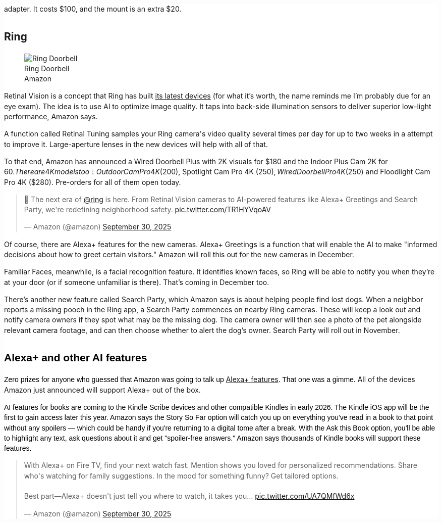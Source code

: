 adapter. It costs $100, and the mount is an extra $20.</p><h2 style="text-align:left;" id="e772d4bf-1e99-4cd8-9908-82bc09bdb5a6">Ring</h2><figure><img src="https://d29szjachogqwa.cloudfront.net/images/user-uploaded/Ring_doorbell.jpeg" data-crop-orig-src="https://d29szjachogqwa.cloudfront.net/images/user-uploaded/Ring_doorbell.jpeg" style="height:743px;width:1320px;" alt="Ring Doorbell" data-uuid="956b8d02-8515-4cae-b94e-6ab1015ca2e7"><figcaption>Ring Doorbell</figcaption><div class="photo-credit">Amazon</div></figure><p style="text-align:left;">Retinal Vision is a concept that Ring has built <a target="_blank" class="link" href="https://www.engadget.com/cameras/ring-announces-retinal-4k-vision-and-search-party-for-finding-pets-143314419.html">its latest devices</a> (for what it’s worth, the name reminds me I’m probably due for an eye exam). The idea is to use AI to optimize image quality. It taps into back-side illumination sensors to deliver superior low-light performance, Amazon says.</p><p style="text-align:left;">A function called Retinal Tuning samples your Ring camera&#39;s video quality several times per day for up to two weeks in a attempt to improve it. Large-aperture lenses in the new devices will help with all of that.</p><p style="text-align:left;">To that end, Amazon has announced a Wired Doorbell Plus with 2K visuals for $180 and the Indoor Plus Cam 2K for $60. There are 4K models too: Outdoor Cam Pro 4K ($200), Spotlight Cam Pro 4K ($250), Wired Doorbell Pro 4K ($250) and Floodlight Cam Pro 4K ($280). Pre-orders for all of them open today.</p><div><blockquote class="twitter-tweet"><p lang="en" dir="ltr">🤩 The next era of <a href="https://twitter.com/ring?ref_src=twsrc%5Etfw">@ring</a> is here. From Retinal Vision cameras to AI-powered features like Alexa+ Greetings and Search Party, we&#39;re redefining neighborhood safety. <a href="https://t.co/TR1HYVqoAV">pic.twitter.com/TR1HYVqoAV</a></p>— Amazon (@amazon) <a href="https://twitter.com/amazon/status/1973033880069578801?ref_src=twsrc%5Etfw">September 30, 2025</a></blockquote>
 

</div><p style="text-align:left;">Of course, there are Alexa+ features for the new cameras. Alexa+ Greetings is a function that will enable the AI to make &quot;informed decisions about how to greet certain visitors.&quot; Amazon will roll this out for the new cameras in December.</p><p style="text-align:left;">Familiar Faces, meanwhile, is a facial recognition feature. It identifies known faces, so Ring will be able to notify you when they’re at your door (or if someone unfamiliar is there). That’s coming in December too.</p><p style="text-align:left;">There’s another new feature called Search Party, which Amazon says is about helping people find lost dogs. When a neighbor reports a missing pooch in the Ring app, a Search Party commences on nearby Ring cameras. These will keep a look out and notify camera owners if they spot what may be the missing dog. The camera owner will then see a photo of the pet alongside relevant camera footage, and can then choose whether to alert the dog’s owner. Search Party will roll out in November.</p><h2 style="text-align:left;" id="54540418-46d9-42ac-bc06-b82d421d887e"><span style="color:rgb(0, 0, 0);font-family:Arial, sans-serif;">Alexa+ and other AI features</span></h2><p style="text-align:left;"><span style="color:rgb(0, 0, 0);font-family:Arial, sans-serif;">Zero prizes for anyone who guessed that Amazon was going to talk up </span><a target="_blank" class="link" href="https://www.engadget.com/ai/alexa-at-amazons-2025-event-greetings-and-more-143211291.html">Alexa+ features</a><span style="color:rgb(0, 0, 0);font-family:Arial, sans-serif;">. That one was a gimme.&nbsp;</span>All of the devices Amazon just announced will support Alexa+ out of the box.</p><p style="text-align:left;"><span style="color:rgb(0, 0, 0);font-family:Arial, sans-serif;">AI features for books are coming to the Kindle Scribe devices and other compatible Kindles in early 2026. The Kindle iOS app will be the first to gain access later this year. Amazon says the Story So Far option will catch you up on everything you&#39;ve read in a book to that point without any spoilers — which could be handy if you&#39;re returning to a digital tome after a break. With the Ask this Book option, you&#39;ll be able to highlight any text, ask questions about it and get &quot;spoiler-free answers.&quot; Amazon says thousands of Kindle books will support these features.</span></p><div><blockquote class="twitter-tweet"><p lang="en" dir="ltr">With Alexa+ on Fire TV, find your next watch fast. Mention shows you loved for personalized recommendations. Share who&#39;s watching for family suggestions. In the mood for something funny? Get tailored options. <br><br>Best part—Alexa+ doesn&#39;t just tell you where to watch, it takes you… <a href="https://t.co/UA7QMfWd6x">pic.twitter.com/UA7QMfWd6x</a></p>— Amazon (@amazon) <a href="https://twitter.com/amazon/status/1973036187276439827?ref_src=twsrc%5Etfw">September 30, 2025</a></blockquote>
 
